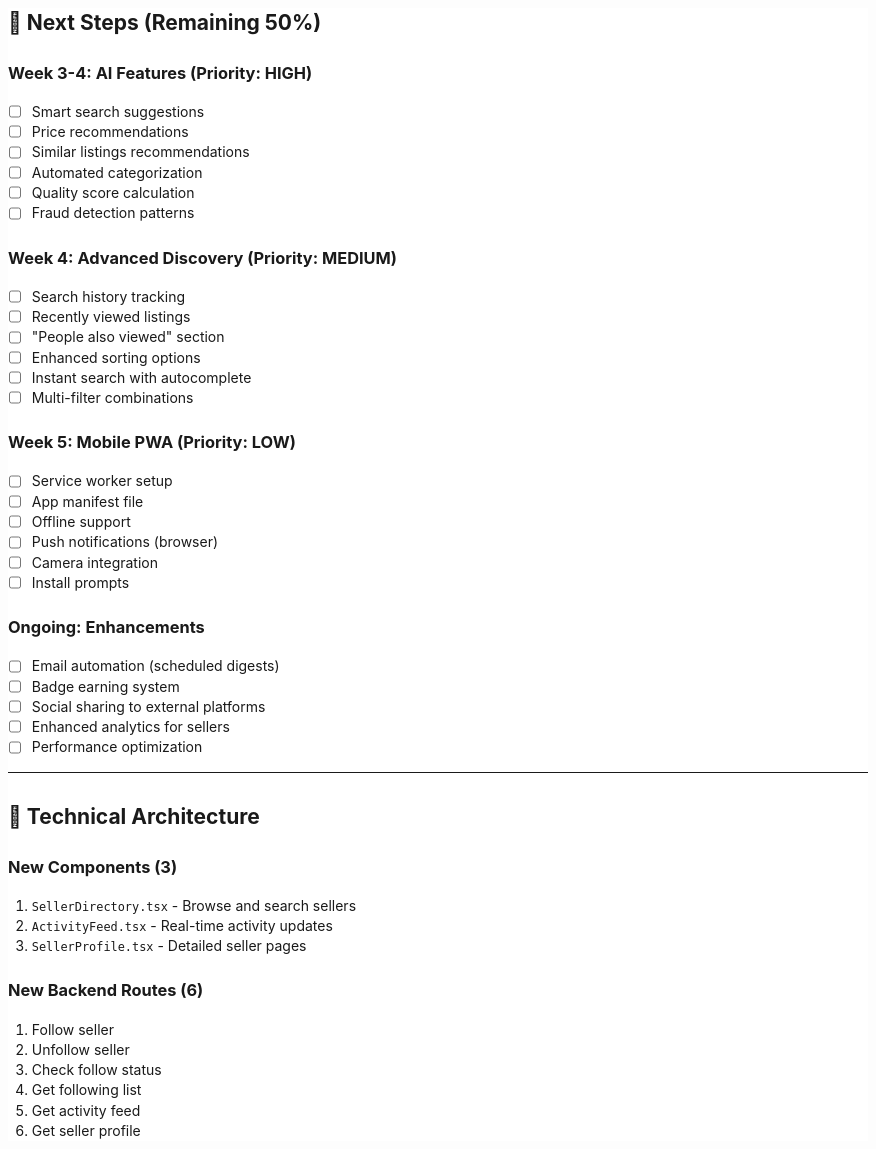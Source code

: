 
## 🎯 Next Steps (Remaining 50%)

### Week 3-4: AI Features (Priority: HIGH)
- [ ] Smart search suggestions
- [ ] Price recommendations
- [ ] Similar listings recommendations
- [ ] Automated categorization
- [ ] Quality score calculation
- [ ] Fraud detection patterns

### Week 4: Advanced Discovery (Priority: MEDIUM)
- [ ] Search history tracking
- [ ] Recently viewed listings
- [ ] "People also viewed" section
- [ ] Enhanced sorting options
- [ ] Instant search with autocomplete
- [ ] Multi-filter combinations

### Week 5: Mobile PWA (Priority: LOW)
- [ ] Service worker setup
- [ ] App manifest file
- [ ] Offline support
- [ ] Push notifications (browser)
- [ ] Camera integration
- [ ] Install prompts

### Ongoing: Enhancements
- [ ] Email automation (scheduled digests)
- [ ] Badge earning system
- [ ] Social sharing to external platforms
- [ ] Enhanced analytics for sellers
- [ ] Performance optimization

---

## 🔧 Technical Architecture

### New Components (3)
1. `SellerDirectory.tsx` - Browse and search sellers
2. `ActivityFeed.tsx` - Real-time activity updates
3. `SellerProfile.tsx` - Detailed seller pages

### New Backend Routes (6)
1. Follow seller
2. Unfollow seller
3. Check follow status
4. Get following list
5. Get activity feed
6. Get seller profile
